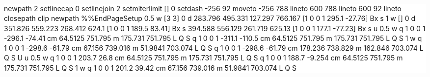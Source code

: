 newpath 2 setlinecap 0 setlinejoin 2 setmiterlimit
[] 0 setdash
-256 92 moveto -256 788 lineto 600 788 lineto 600 92 lineto closepath clip
newpath
%%EndPageSetup
0.5 w
[3 3] 0 d
283.796 495.331 127.297 766.167 [1 0 0 1 295.1 -27.76] Bx
s
1 w
[] 0 d
351.826 559.223 268.412 624.1 [1 0 0 1 189.5 83.41] Bx
s
394.588 556.129 261.719 625.13 [1 0 0 1 177.1 -77.23] Bx
s
u
0.5 w
q
1 0 0 1 -296.1 -74.41 cm
64.5125 751.795 m
175.731 751.795 L
Q
S
q
1 0 0 1 -311.1 -110.5 cm
64.5125 751.795 m
175.731 751.795 L
Q
S
1 w
q
1 0 0 1 -298.6 -61.79 cm
67.156 739.016 m
51.9841 703.074 L
Q
S
q
1 0 0 1 -298.6 -61.79 cm
178.236 738.829 m
162.846 703.074 L
Q
S
U
u
0.5 w
q
1 0 0 1 203.7 26.8 cm
64.5125 751.795 m
175.731 751.795 L
Q
S
q
1 0 0 1 188.7 -9.254 cm
64.5125 751.795 m
175.731 751.795 L
Q
S
1 w
q
1 0 0 1 201.2 39.42 cm
67.156 739.016 m
51.9841 703.074 L
Q
S